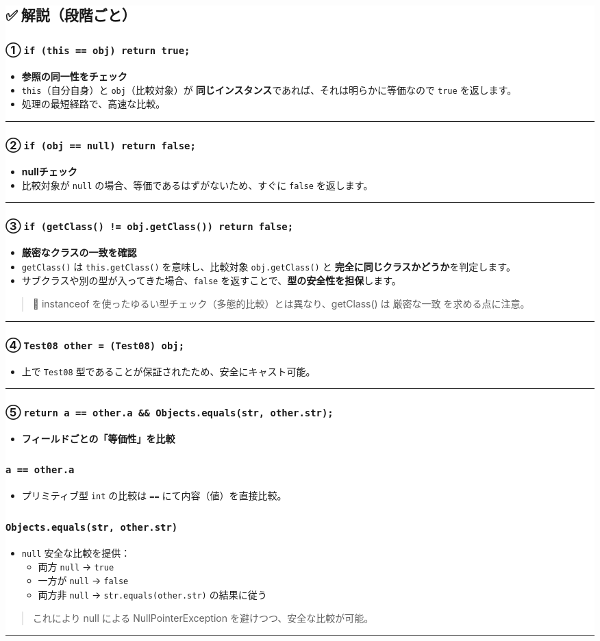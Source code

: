 
## ✅ 解説（段階ごと）

### ① `if (this == obj) return true;`

- **参照の同一性をチェック**
- `this`（自分自身）と `obj`（比較対象）が **同じインスタンス**であれば、それは明らかに等価なので `true` を返します。
- 処理の最短経路で、高速な比較。

---

### ② `if (obj == null) return false;`

- **nullチェック**
- 比較対象が `null` の場合、等価であるはずがないため、すぐに `false` を返します。

---

### ③ `if (getClass() != obj.getClass()) return false;`

- **厳密なクラスの一致を確認**
- `getClass()` は `this.getClass()` を意味し、比較対象 `obj.getClass()` と **完全に同じクラスかどうか**を判定します。
- サブクラスや別の型が入ってきた場合、`false` を返すことで、**型の安全性を担保**します。

> 🔸 instanceof を使ったゆるい型チェック（多態的比較）とは異なり、getClass() は 厳密な一致 を求める点に注意。
> 

---

### ④ `Test08 other = (Test08) obj;`

- 上で `Test08` 型であることが保証されたため、安全にキャスト可能。

---

### ⑤ `return a == other.a && Objects.equals(str, other.str);`

- **フィールドごとの「等価性」を比較**

### `a == other.a`

- プリミティブ型 `int` の比較は `==` にて内容（値）を直接比較。

### `Objects.equals(str, other.str)`

- `null` 安全な比較を提供：
    - 両方 `null` → `true`
    - 一方が `null` → `false`
    - 両方非 `null` → `str.equals(other.str)` の結果に従う

> これにより null による NullPointerException を避けつつ、安全な比較が可能。
> 

---